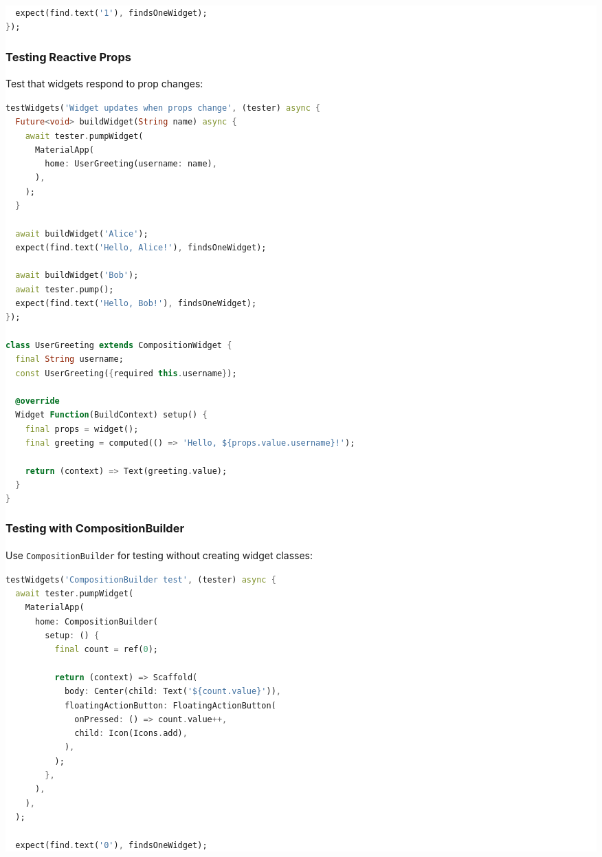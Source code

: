 ```dart
  expect(find.text('1'), findsOneWidget);
});
```

### Testing Reactive Props

Test that widgets respond to prop changes:

```dart
testWidgets('Widget updates when props change', (tester) async {
  Future<void> buildWidget(String name) async {
    await tester.pumpWidget(
      MaterialApp(
        home: UserGreeting(username: name),
      ),
    );
  }

  await buildWidget('Alice');
  expect(find.text('Hello, Alice!'), findsOneWidget);

  await buildWidget('Bob');
  await tester.pump();
  expect(find.text('Hello, Bob!'), findsOneWidget);
});

class UserGreeting extends CompositionWidget {
  final String username;
  const UserGreeting({required this.username});

  @override
  Widget Function(BuildContext) setup() {
    final props = widget();
    final greeting = computed(() => 'Hello, ${props.value.username}!');

    return (context) => Text(greeting.value);
  }
}
```

### Testing with CompositionBuilder

Use `CompositionBuilder` for testing without creating widget classes:

```dart
testWidgets('CompositionBuilder test', (tester) async {
  await tester.pumpWidget(
    MaterialApp(
      home: CompositionBuilder(
        setup: () {
          final count = ref(0);

          return (context) => Scaffold(
            body: Center(child: Text('${count.value}')),
            floatingActionButton: FloatingActionButton(
              onPressed: () => count.value++,
              child: Icon(Icons.add),
            ),
          );
        },
      ),
    ),
  );

  expect(find.text('0'), findsOneWidget);
```